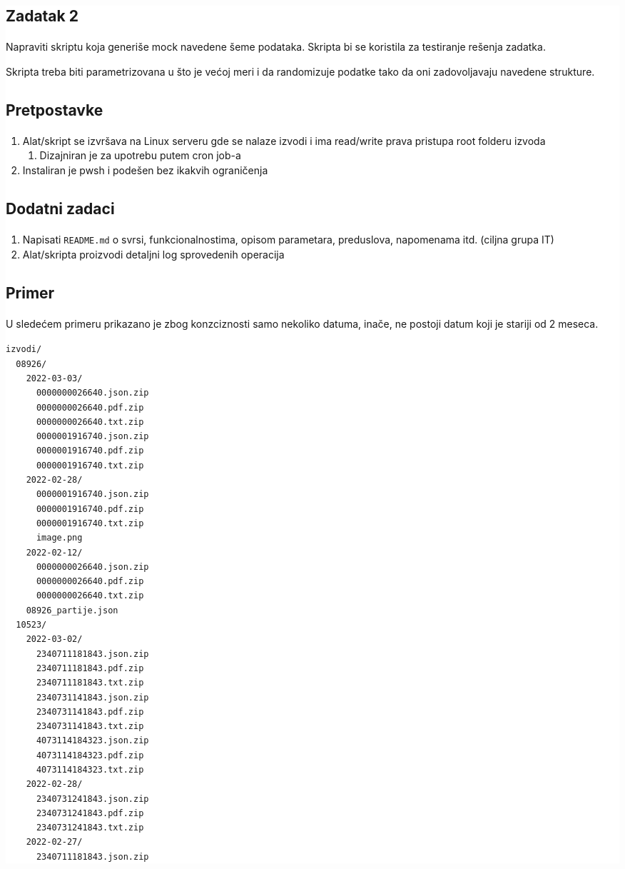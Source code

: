 ## Zadatak 2

Napraviti skriptu koja generiše mock navedene šeme podataka. Skripta bi se koristila za testiranje rešenja zadatka.

Skripta treba biti parametrizovana u što je većoj meri i da randomizuje podatke tako da oni zadovoljavaju navedene strukture.

## Pretpostavke

1. Alat/skript se izvršava na Linux serveru gde se nalaze izvodi i ima read/write prava pristupa root folderu izvoda
    1. Dizajniran je za upotrebu putem cron job-a
1. Instaliran je pwsh i podešen bez ikakvih ograničenja

## Dodatni zadaci

1. Napisati `README.md` o svrsi, funkcionalnostima, opisom parametara, preduslova, napomenama itd. (ciljna grupa IT)
1. Alat/skripta proizvodi detaljni log sprovedenih operacija

## Primer

U sledećem primeru prikazano je zbog konzciznosti samo nekoliko datuma, inače, ne postoji datum koji je stariji od 2 meseca.

```
izvodi/
  08926/
    2022-03-03/
      0000000026640.json.zip
      0000000026640.pdf.zip
      0000000026640.txt.zip
      0000001916740.json.zip
      0000001916740.pdf.zip
      0000001916740.txt.zip
    2022-02-28/
      0000001916740.json.zip
      0000001916740.pdf.zip
      0000001916740.txt.zip
      image.png
    2022-02-12/
      0000000026640.json.zip
      0000000026640.pdf.zip
      0000000026640.txt.zip
    08926_partije.json
  10523/
    2022-03-02/
      2340711181843.json.zip
      2340711181843.pdf.zip
      2340711181843.txt.zip
      2340731141843.json.zip
      2340731141843.pdf.zip
      2340731141843.txt.zip
      4073114184323.json.zip
      4073114184323.pdf.zip
      4073114184323.txt.zip
    2022-02-28/
      2340731241843.json.zip
      2340731241843.pdf.zip
      2340731241843.txt.zip
    2022-02-27/
      2340711181843.json.zip
```